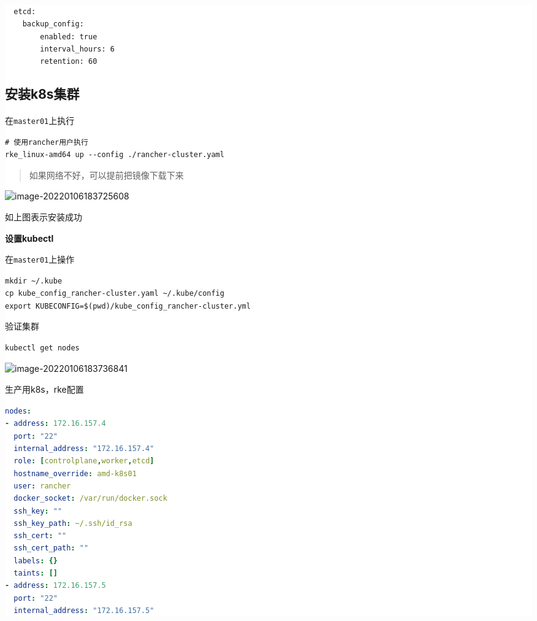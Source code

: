 ```
  etcd:
    backup_config:
        enabled: true
        interval_hours: 6
        retention: 60
```



## **安装k8s集群**



在`master01`上执行

```
# 使用rancher用户执行
rke_linux-amd64 up --config ./rancher-cluster.yaml
```



> 如果网络不好，可以提前把镜像下载下来



![image-20220106183725608](https://gitee.com/animezjy/PicGo_img/raw/master/images/202201061837721.png)

如上图表示安装成功



**设置kubectl**

在`master01`上操作

```
mkdir ~/.kube
cp kube_config_rancher-cluster.yaml ~/.kube/config
export KUBECONFIG=$(pwd)/kube_config_rancher-cluster.yml
```



验证集群

```
kubectl get nodes
```

![image-20220106183736841](https://gitee.com/animezjy/PicGo_img/raw/master/images/202201061837961.png)





生产用k8s，rke配置
```yaml
nodes:
- address: 172.16.157.4
  port: "22"
  internal_address: "172.16.157.4"
  role: [controlplane,worker,etcd]
  hostname_override: amd-k8s01
  user: rancher
  docker_socket: /var/run/docker.sock
  ssh_key: ""
  ssh_key_path: ~/.ssh/id_rsa
  ssh_cert: ""
  ssh_cert_path: ""
  labels: {}
  taints: []
- address: 172.16.157.5
  port: "22"
  internal_address: "172.16.157.5"
```